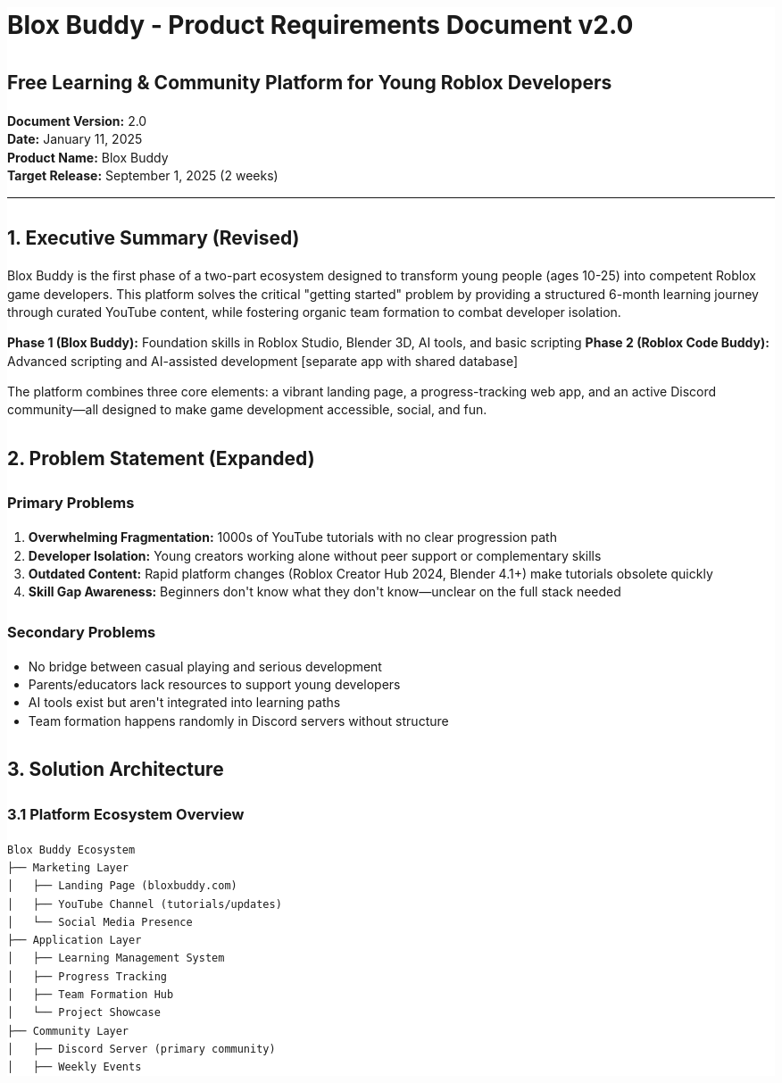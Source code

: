 # Blox Buddy - Product Requirements Document v2.0
## Free Learning & Community Platform for Young Roblox Developers

**Document Version:** 2.0  
**Date:** January 11, 2025  
**Product Name:** Blox Buddy  
**Target Release:** September 1, 2025 (2 weeks)

---

## 1. Executive Summary (Revised)

Blox Buddy is the first phase of a two-part ecosystem designed to transform young people (ages 10-25) into competent Roblox game developers. This platform solves the critical "getting started" problem by providing a structured 6-month learning journey through curated YouTube content, while fostering organic team formation to combat developer isolation.

**Phase 1 (Blox Buddy):** Foundation skills in Roblox Studio, Blender 3D, AI tools, and basic scripting
**Phase 2 (Roblox Code Buddy):** Advanced scripting and AI-assisted development [separate app with shared database]

The platform combines three core elements: a vibrant landing page, a progress-tracking web app, and an active Discord community—all designed to make game development accessible, social, and fun.

## 2. Problem Statement (Expanded)

### Primary Problems
1. **Overwhelming Fragmentation:** 1000s of YouTube tutorials with no clear progression path
2. **Developer Isolation:** Young creators working alone without peer support or complementary skills
3. **Outdated Content:** Rapid platform changes (Roblox Creator Hub 2024, Blender 4.1+) make tutorials obsolete quickly
4. **Skill Gap Awareness:** Beginners don't know what they don't know—unclear on the full stack needed

### Secondary Problems
- No bridge between casual playing and serious development
- Parents/educators lack resources to support young developers
- AI tools exist but aren't integrated into learning paths
- Team formation happens randomly in Discord servers without structure

## 3. Solution Architecture

### 3.1 Platform Ecosystem Overview
```
Blox Buddy Ecosystem
├── Marketing Layer
│   ├── Landing Page (bloxbuddy.com)
│   ├── YouTube Channel (tutorials/updates)
│   └── Social Media Presence
├── Application Layer
│   ├── Learning Management System
│   ├── Progress Tracking
│   ├── Team Formation Hub
│   └── Project Showcase
├── Community Layer
│   ├── Discord Server (primary community)
│   ├── Weekly Events
```